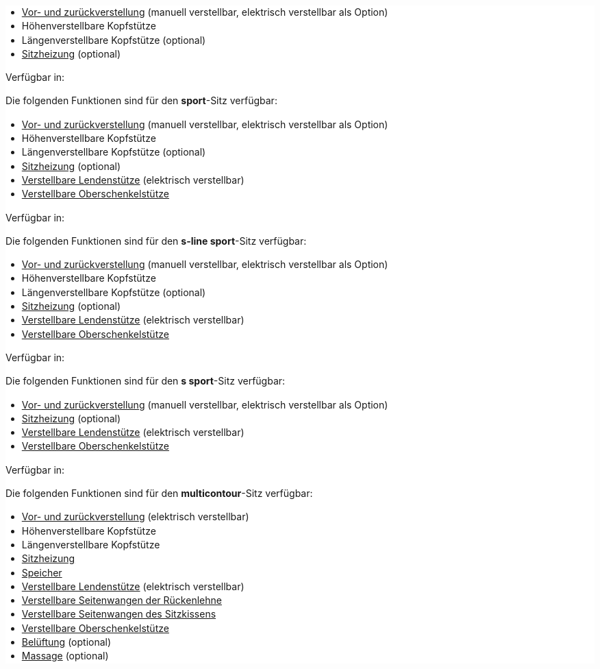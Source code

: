 - [Vor- und zurückverstellung](../../../../technology/seats/adjustment/#fore-and-aft-adjustment) (manuell verstellbar, elektrisch verstellbar als Option)
- Höhenverstellbare Kopfstütze
- Längenverstellbare Kopfstütze (optional)
- [Sitzheizung](../../../../technology/seats/adjustment/#heating) (optional)

Verfügbar in:

Die folgenden Funktionen sind für den **sport**-Sitz verfügbar:

- [Vor- und zurückverstellung](../../../../technology/seats/adjustment/#fore-and-aft-adjustment) (manuell verstellbar, elektrisch verstellbar als Option)
- Höhenverstellbare Kopfstütze
- Längenverstellbare Kopfstütze (optional)
- [Sitzheizung](../../../../technology/seats/adjustment/#heating) (optional)
- [Verstellbare Lendenstütze](../../../../technology/seats/adjustment/#lumbar-support) (elektrisch verstellbar)
- [Verstellbare Oberschenkelstütze](../../../../technology/seats/adjustment/#thigh-support-adjustment)

Verfügbar in:

Die folgenden Funktionen sind für den **s-line sport**-Sitz verfügbar:

- [Vor- und zurückverstellung](../../../../technology/seats/adjustment/#fore-and-aft-adjustment) (manuell verstellbar, elektrisch verstellbar als Option)
- Höhenverstellbare Kopfstütze
- Längenverstellbare Kopfstütze (optional)
- [Sitzheizung](../../../../technology/seats/adjustment/#heating) (optional)
- [Verstellbare Lendenstütze](../../../../technology/seats/adjustment/#lumbar-support) (elektrisch verstellbar)
- [Verstellbare Oberschenkelstütze](../../../../technology/seats/adjustment/#thigh-support-adjustment)

Verfügbar in:

Die folgenden Funktionen sind für den **s sport**-Sitz verfügbar:

- [Vor- und zurückverstellung](../../../../technology/seats/adjustment/#fore-and-aft-adjustment) (manuell verstellbar, elektrisch verstellbar als Option)
- [Sitzheizung](../../../../technology/seats/adjustment/#heating) (optional)
- [Verstellbare Lendenstütze](../../../../technology/seats/adjustment/#lumbar-support) (elektrisch verstellbar)
- [Verstellbare Oberschenkelstütze](../../../../technology/seats/adjustment/#thigh-support-adjustment)

Verfügbar in:

Die folgenden Funktionen sind für den **multicontour**-Sitz verfügbar:

- [Vor- und zurückverstellung](../../../../technology/seats/adjustment/#fore-and-aft-adjustment) (elektrisch verstellbar)
- Höhenverstellbare Kopfstütze
- Längenverstellbare Kopfstütze
- [Sitzheizung](../../../../technology/seats/adjustment/#heating)
- [Speicher](../../../../technology/seats/adjustment/#seat-memory)
- [Verstellbare Lendenstütze](../../../../technology/seats/adjustment/#lumbar-support) (elektrisch verstellbar)
- [Verstellbare Seitenwangen der Rückenlehne](../../../../technology/seats/adjustment/#backrest-side-bolster-adjustment)
- [Verstellbare Seitenwangen des Sitzkissens](../../../../technology/seats/adjustment/#seat-cushion-side-bolster-adjustement)
- [Verstellbare Oberschenkelstütze](../../../../technology/seats/adjustment/#thigh-support-adjustment)
- [Belüftung](../../../../technology/seats/adjustment/#ventilation) (optional)
- [Massage](../../../../technology/seats/adjustment/#massage) (optional)
